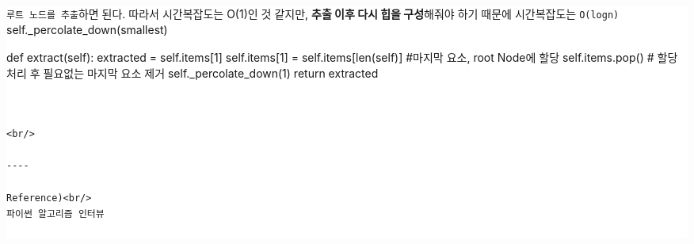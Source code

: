 ```루트 노드를 추출```하면 된다. 따라서 시간복잡도는 O(1)인 것 같지만, **추출 이후 다시 힙을 구성**해줘야 하기 때문에 시간복잡도는 ```O(logn)```
        self._percolate_down(smallest)

def extract(self):
    extracted  = self.items[1]
    self.items[1] = self.items[len(self)] #마지막 요소, root Node에 할당
    self.items.pop() # 할당 처리 후 필요없는 마지막 요소 제거
    self._percolate_down(1)
    return extracted
```


<br/>

----

Reference)<br/>
파이썬 알고리즘 인터뷰

